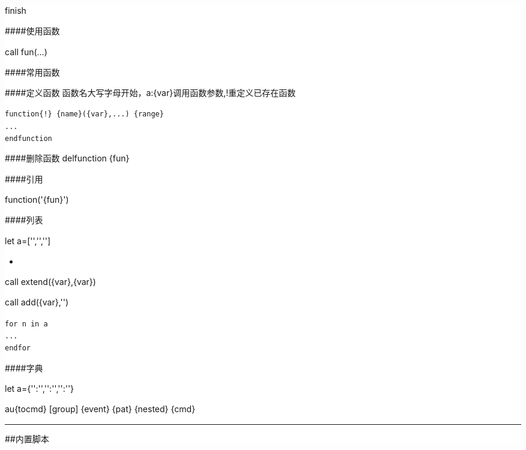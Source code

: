 finish

####使用函数

call fun(...)


####常用函数



####定义函数
函数名大写字母开始，a:{var}调用函数参数,!重定义已存在函数

	function{!} {name}({var},...) {range}
	...
	endfunction

####删除函数
delfunction {fun}

####引用

function('{fun}')

####列表

let a=['','','']

+

call extend({var},{var})

call add({var},'')

	for n in a
	...
	endfor

####字典

let a={'':'','':'','':''}


au{tocmd} [group] {event} {pat} {nested} {cmd}

----

##内置脚本


